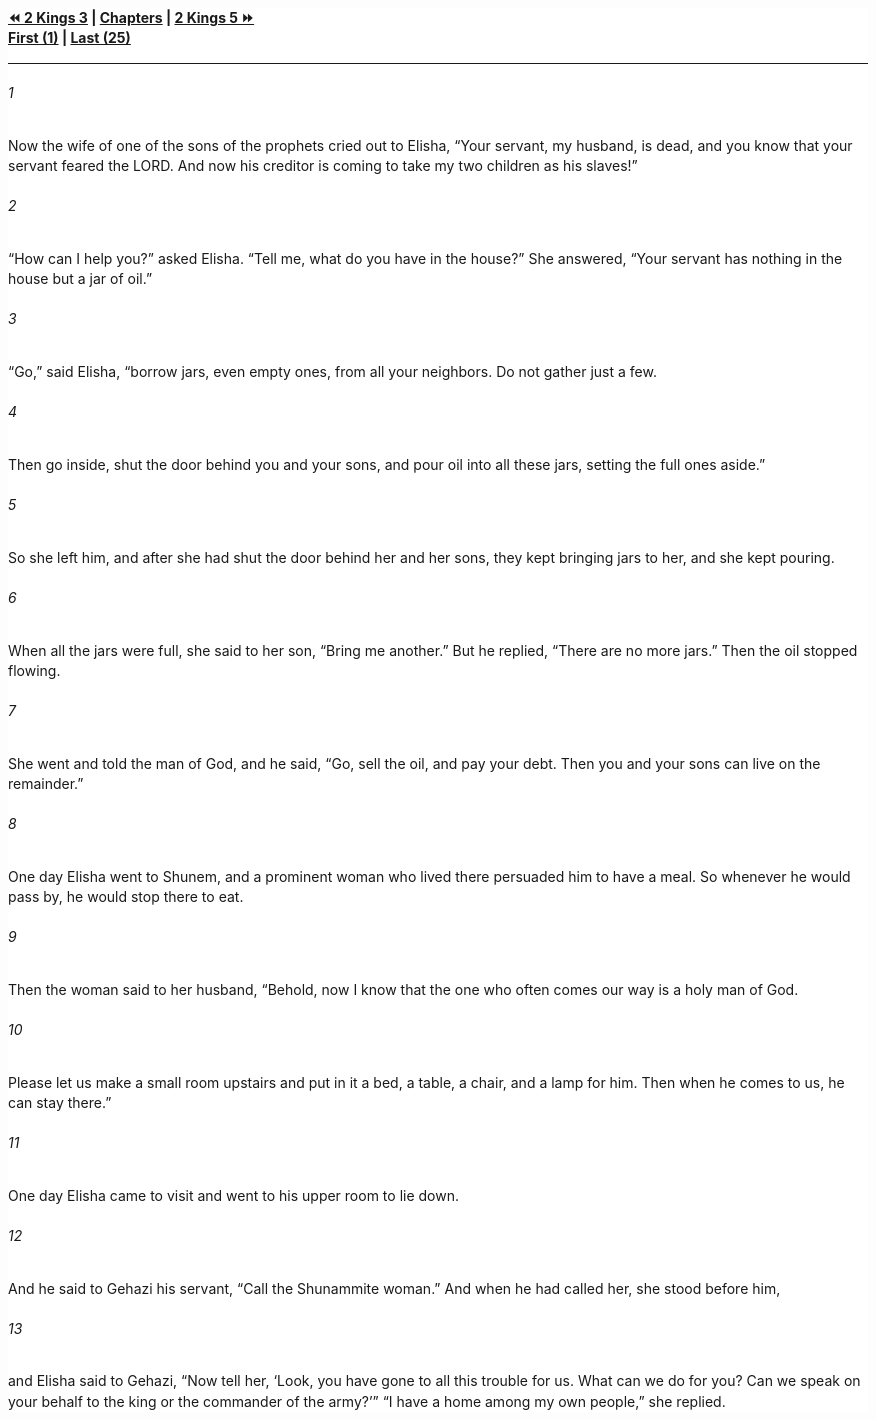   
**[⏪ 2 Kings 3](./2%20Kings%203.md) | [Chapters](./_index.md) | [2 Kings 5 ⏩](./2%20Kings%205.md)**  
**[First (1)](./2%20Kings%201.md) | [Last (25)](./2%20Kings%2025.md)**  
  
---  
  
###### 1  
Now the wife of one of the sons of the prophets cried out to Elisha, “Your servant, my husband, is dead, and you know that your servant feared the LORD. And now his creditor is coming to take my two children as his slaves!”  
  
###### 2  
“How can I help you?” asked Elisha. “Tell me, what do you have in the house?” She answered, “Your servant has nothing in the house but a jar of oil.”  
  
###### 3  
“Go,” said Elisha, “borrow jars, even empty ones, from all your neighbors. Do not gather just a few.  
  
###### 4  
Then go inside, shut the door behind you and your sons, and pour oil into all these jars, setting the full ones aside.”  
  
###### 5  
So she left him, and after she had shut the door behind her and her sons, they kept bringing jars to her, and she kept pouring.  
  
###### 6  
When all the jars were full, she said to her son, “Bring me another.” But he replied, “There are no more jars.” Then the oil stopped flowing.  
  
###### 7  
She went and told the man of God, and he said, “Go, sell the oil, and pay your debt. Then you and your sons can live on the remainder.”  
  
###### 8  
One day Elisha went to Shunem, and a prominent woman who lived there persuaded him to have a meal. So whenever he would pass by, he would stop there to eat.  
  
###### 9  
Then the woman said to her husband, “Behold, now I know that the one who often comes our way is a holy man of God.  
  
###### 10  
Please let us make a small room upstairs and put in it a bed, a table, a chair, and a lamp for him. Then when he comes to us, he can stay there.”  
  
###### 11  
One day Elisha came to visit and went to his upper room to lie down.  
  
###### 12  
And he said to Gehazi his servant, “Call the Shunammite woman.” And when he had called her, she stood before him,  
  
###### 13  
and Elisha said to Gehazi, “Now tell her, ‘Look, you have gone to all this trouble for us. What can we do for you? Can we speak on your behalf to the king or the commander of the army?’” “I have a home among my own people,” she replied.  
  